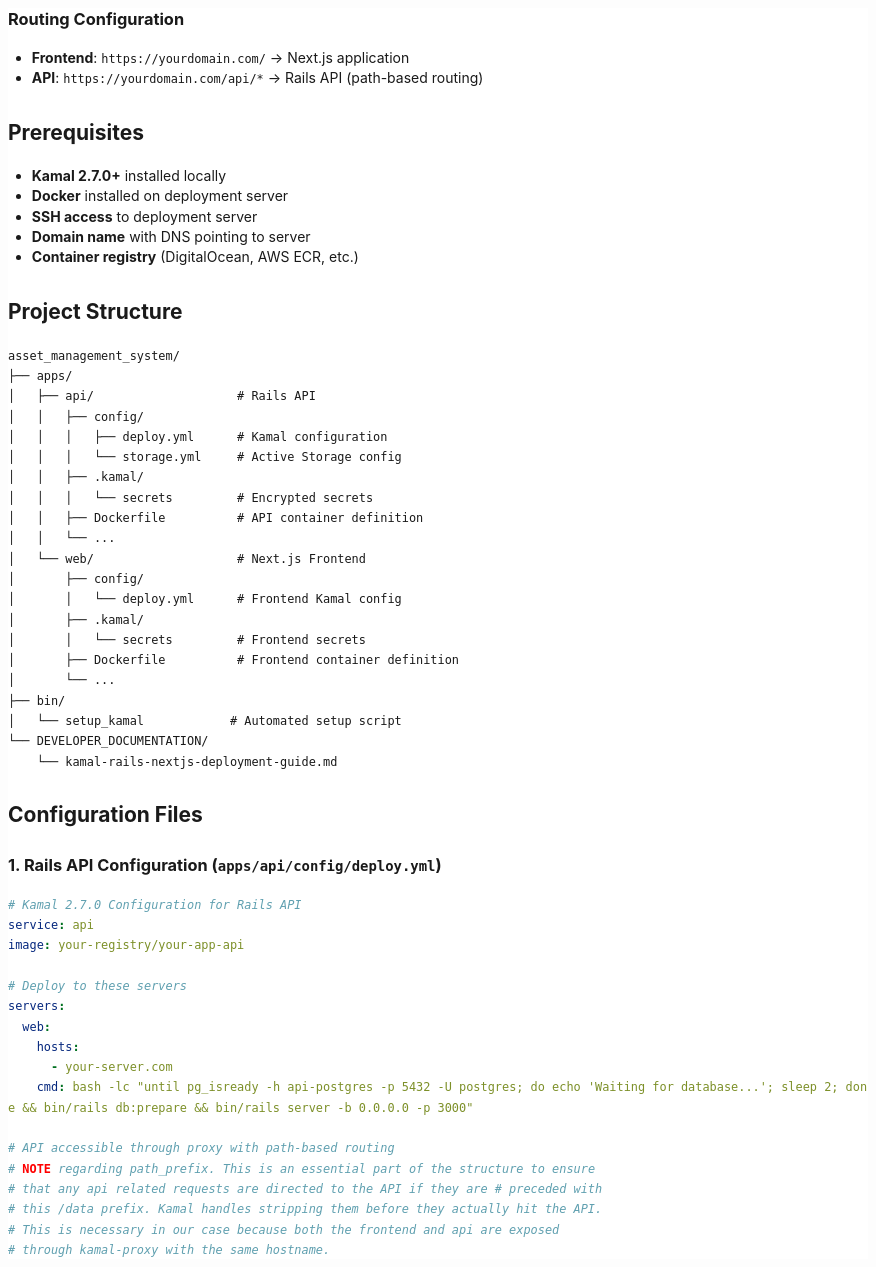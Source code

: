 ### Routing Configuration

- **Frontend**: `https://yourdomain.com/` → Next.js application
- **API**: `https://yourdomain.com/api/*` → Rails API (path-based routing)

## Prerequisites

- **Kamal 2.7.0+** installed locally
- **Docker** installed on deployment server
- **SSH access** to deployment server
- **Domain name** with DNS pointing to server
- **Container registry** (DigitalOcean, AWS ECR, etc.)

## Project Structure

```
asset_management_system/
├── apps/
│   ├── api/                    # Rails API
│   │   ├── config/
│   │   │   ├── deploy.yml      # Kamal configuration
│   │   │   └── storage.yml     # Active Storage config
│   │   ├── .kamal/
│   │   │   └── secrets         # Encrypted secrets
│   │   ├── Dockerfile          # API container definition
│   │   └── ...
│   └── web/                    # Next.js Frontend
│       ├── config/
│       │   └── deploy.yml      # Frontend Kamal config
│       ├── .kamal/
│       │   └── secrets         # Frontend secrets
│       ├── Dockerfile          # Frontend container definition
│       └── ...
├── bin/
│   └── setup_kamal            # Automated setup script
└── DEVELOPER_DOCUMENTATION/
    └── kamal-rails-nextjs-deployment-guide.md
```

## Configuration Files

### 1. Rails API Configuration (`apps/api/config/deploy.yml`)

```yaml
# Kamal 2.7.0 Configuration for Rails API
service: api
image: your-registry/your-app-api

# Deploy to these servers
servers:
  web:
    hosts:
      - your-server.com
    cmd: bash -lc "until pg_isready -h api-postgres -p 5432 -U postgres; do echo 'Waiting for database...'; sleep 2; done && bin/rails db:prepare && bin/rails server -b 0.0.0.0 -p 3000"

# API accessible through proxy with path-based routing
# NOTE regarding path_prefix. This is an essential part of the structure to ensure 
# that any api related requests are directed to the API if they are # preceded with 
# this /data prefix. Kamal handles stripping them before they actually hit the API. 
# This is necessary in our case because both the frontend and api are exposed 
# through kamal-proxy with the same hostname.
```
